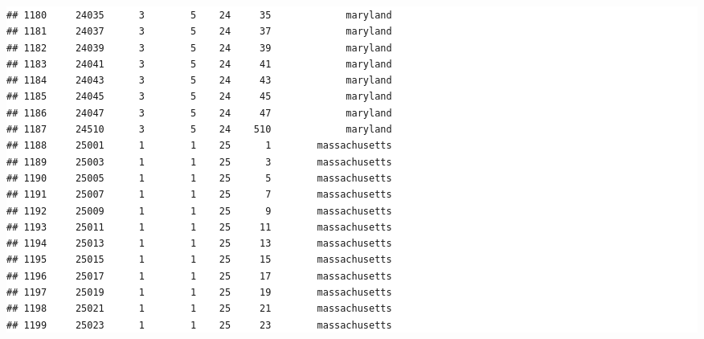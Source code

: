     ## 1180     24035      3        5    24     35             maryland
    ## 1181     24037      3        5    24     37             maryland
    ## 1182     24039      3        5    24     39             maryland
    ## 1183     24041      3        5    24     41             maryland
    ## 1184     24043      3        5    24     43             maryland
    ## 1185     24045      3        5    24     45             maryland
    ## 1186     24047      3        5    24     47             maryland
    ## 1187     24510      3        5    24    510             maryland
    ## 1188     25001      1        1    25      1        massachusetts
    ## 1189     25003      1        1    25      3        massachusetts
    ## 1190     25005      1        1    25      5        massachusetts
    ## 1191     25007      1        1    25      7        massachusetts
    ## 1192     25009      1        1    25      9        massachusetts
    ## 1193     25011      1        1    25     11        massachusetts
    ## 1194     25013      1        1    25     13        massachusetts
    ## 1195     25015      1        1    25     15        massachusetts
    ## 1196     25017      1        1    25     17        massachusetts
    ## 1197     25019      1        1    25     19        massachusetts
    ## 1198     25021      1        1    25     21        massachusetts
    ## 1199     25023      1        1    25     23        massachusetts